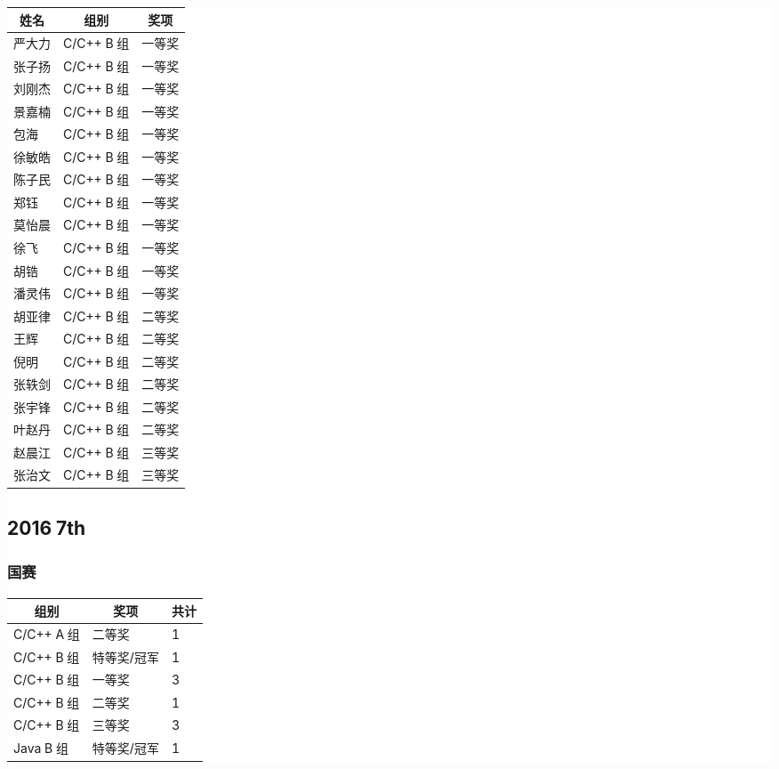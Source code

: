 |姓名|组别|奖项|
|---|---|---|
| 严大力 | C/C++ B 组 | 一等奖 |
| 张子扬 | C/C++ B 组 | 一等奖 |
| 刘刚杰 | C/C++ B 组 | 一等奖 |
| 景嘉楠 | C/C++ B 组 | 一等奖 |
| 包海 | C/C++ B 组 | 一等奖 |
| 徐敏皓 | C/C++ B 组 | 一等奖 |
| 陈子民 | C/C++ B 组 | 一等奖 |
| 郑钰 | C/C++ B 组 | 一等奖 |
| 莫怡晨 | C/C++ B 组 | 一等奖 |
| 徐飞 | C/C++ B 组 | 一等奖 |
| 胡锆 | C/C++ B 组 | 一等奖 |
| 潘灵伟 | C/C++ B 组 | 一等奖 |
| 胡亚律 | C/C++ B 组 | 二等奖 |
| 王辉 | C/C++ B 组 | 二等奖 |
| 倪明 | C/C++ B 组 | 二等奖 |
| 张轶剑 | C/C++ B 组 | 二等奖 |
| 张宇锋 | C/C++ B 组 | 二等奖 |
| 叶赵丹 | C/C++ B 组 | 二等奖 |
| 赵晨江 | C/C++ B 组 | 三等奖 |
| 张治文 | C/C++ B 组 | 三等奖 |



## 2016 7th

### 国赛
|组别|奖项|共计|
|---|---|---|
|C/C++ A 组 |二等奖 |1|
|C/C++ B 组 |特等奖/冠军|1|
|C/C++ B 组 |一等奖 |3|
|C/C++ B 组 |二等奖 |1|
|C/C++ B 组 |三等奖 |3|
|Java B 组|特等奖/冠军|1|
